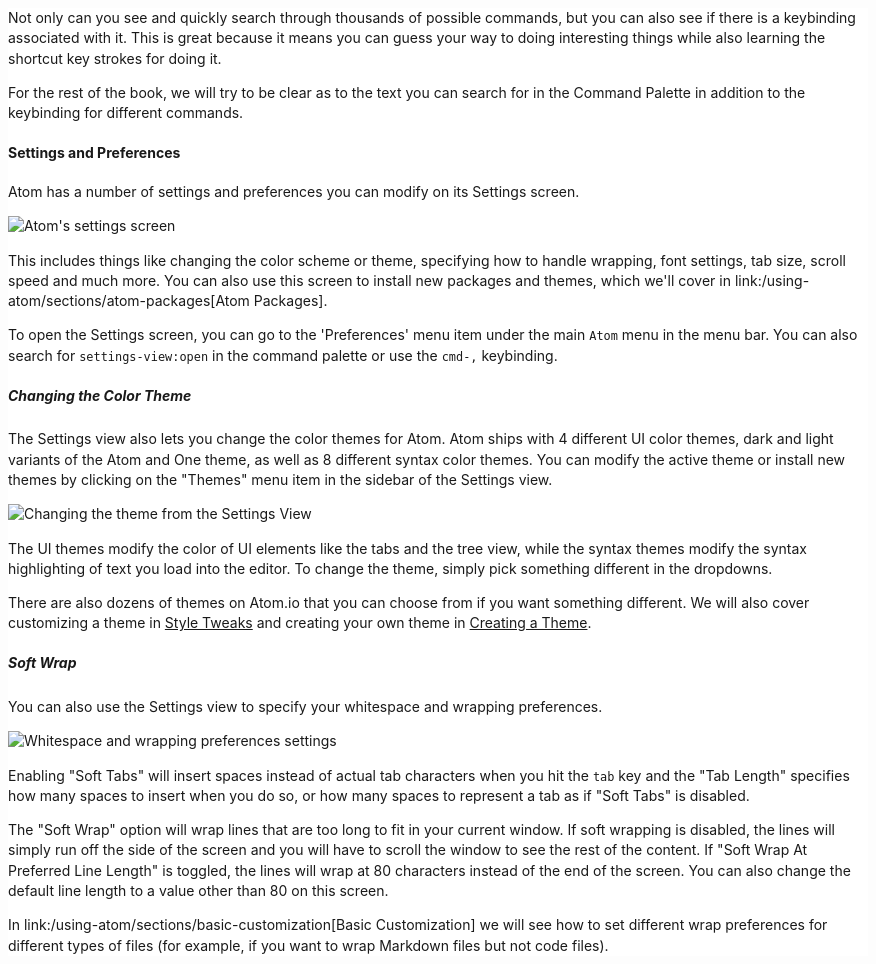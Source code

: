 Not only can you see and quickly search through thousands of possible commands, but you can also see if there is a keybinding associated with it. This is great because it means you can guess your way to doing interesting things while also learning the shortcut key strokes for doing it.

For the rest of the book, we will try to be clear as to the text you can search for in the Command Palette in addition to the keybinding for different commands.

#### Settings and Preferences

Atom has a number of settings and preferences you can modify on its Settings screen.

![Atom's settings screen](../../images/settings.png)

This includes things like changing the color scheme or theme, specifying how to handle wrapping, font settings, tab size, scroll speed and much more. You can also use this screen to install new packages and themes, which we'll cover in link:/using-atom/sections/atom-packages[Atom Packages].

To open the Settings screen, you can go to the 'Preferences' menu item under the main `Atom` menu in the menu bar. You can also search for `settings-view:open` in the command palette or use the `cmd-,` keybinding.

##### Changing the Color Theme

The Settings view also lets you change the color themes for Atom. Atom ships with 4 different UI color themes, dark and light variants of the Atom and One theme, as well as 8 different syntax color themes. You can modify the active theme or install new themes by clicking on the "Themes" menu item in the sidebar of the Settings view.

![Changing the theme from the Settings View](../../images/theme.png)

The UI themes modify the color of UI elements like the tabs and the tree view, while the syntax themes modify the syntax highlighting of text you load into the editor. To change the theme, simply pick something different in the dropdowns.

There are also dozens of themes on Atom.io that you can choose from if you want something different. We will also cover customizing a theme in [Style Tweaks](/using-atom/sections/basic-customization) and creating your own theme in [Creating a Theme](/hacking-atom/sections/creating-a-theme).

##### Soft Wrap

You can also use the Settings view to specify your whitespace and wrapping preferences.

![Whitespace and wrapping preferences settings](../../images/settings-wrap.png)

Enabling "Soft Tabs" will insert spaces instead of actual tab characters when you hit the `tab` key and the "Tab Length" specifies how many spaces to insert when you do so, or how many spaces to represent a tab as if "Soft Tabs" is disabled.

The "Soft Wrap" option will wrap lines that are too long to fit in your current window. If soft wrapping is disabled, the lines will simply run off the side of the screen and you will have to scroll the window to see the rest of the content. If "Soft Wrap At Preferred Line Length" is toggled, the lines will wrap at 80 characters instead of the end of the screen. You can also change the default line length to a value other than 80 on this screen.

In link:/using-atom/sections/basic-customization[Basic Customization] we will see how to set different wrap preferences for different types of files (for example, if you want to wrap Markdown files but not code files).
